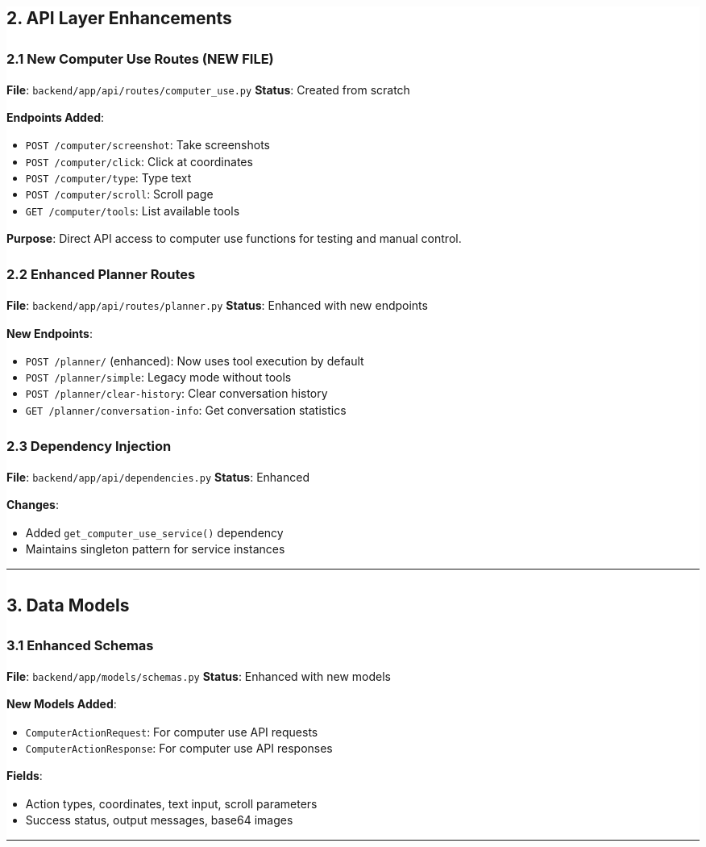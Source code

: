 
## 2. API Layer Enhancements

### 2.1 New Computer Use Routes (NEW FILE)
**File**: `backend/app/api/routes/computer_use.py`
**Status**: Created from scratch

**Endpoints Added**:
- `POST /computer/screenshot`: Take screenshots
- `POST /computer/click`: Click at coordinates
- `POST /computer/type`: Type text
- `POST /computer/scroll`: Scroll page
- `GET /computer/tools`: List available tools

**Purpose**: Direct API access to computer use functions for testing and manual control.

### 2.2 Enhanced Planner Routes
**File**: `backend/app/api/routes/planner.py`
**Status**: Enhanced with new endpoints

**New Endpoints**:
- `POST /planner/` (enhanced): Now uses tool execution by default
- `POST /planner/simple`: Legacy mode without tools
- `POST /planner/clear-history`: Clear conversation history
- `GET /planner/conversation-info`: Get conversation statistics

### 2.3 Dependency Injection
**File**: `backend/app/api/dependencies.py`
**Status**: Enhanced

**Changes**:
- Added `get_computer_use_service()` dependency
- Maintains singleton pattern for service instances

---

## 3. Data Models

### 3.1 Enhanced Schemas
**File**: `backend/app/models/schemas.py`
**Status**: Enhanced with new models

**New Models Added**:
- `ComputerActionRequest`: For computer use API requests
- `ComputerActionResponse`: For computer use API responses

**Fields**:
- Action types, coordinates, text input, scroll parameters
- Success status, output messages, base64 images

---
